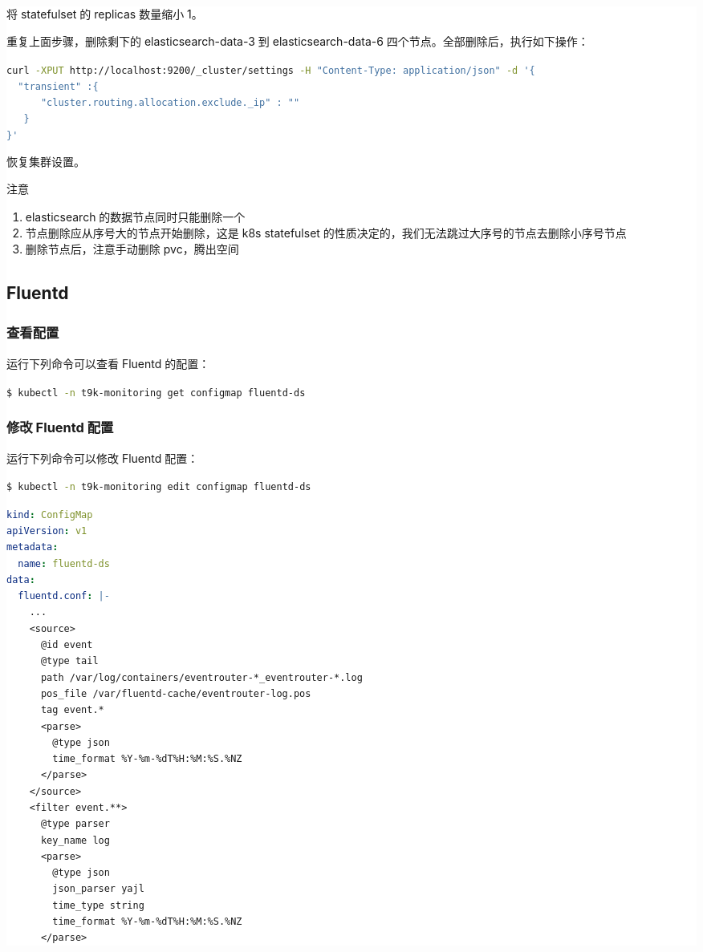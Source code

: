 将 statefulset 的 replicas 数量缩小 1。

重复上面步骤，删除剩下的 elasticsearch-data-3 到 elasticsearch-data-6 四个节点。全部删除后，执行如下操作：

```bash
curl -XPUT http://localhost:9200/_cluster/settings -H "Content-Type: application/json" -d '{
  "transient" :{
      "cluster.routing.allocation.exclude._ip" : ""
   }
}'
```

恢复集群设置。

<aside class="note">
<div class="title">注意</div>

1. elasticsearch 的数据节点同时只能删除一个
1. 节点删除应从序号大的节点开始删除，这是 k8s statefulset 的性质决定的，我们无法跳过大序号的节点去删除小序号节点
1. 删除节点后，注意手动删除 pvc，腾出空间

</aside>

## Fluentd

### 查看配置

运行下列命令可以查看 Fluentd 的配置：

```bash
$ kubectl -n t9k-monitoring get configmap fluentd-ds
```

### 修改 Fluentd 配置

运行下列命令可以修改 Fluentd 配置：

```bash
$ kubectl -n t9k-monitoring edit configmap fluentd-ds
```

```yaml
kind: ConfigMap
apiVersion: v1
metadata:
  name: fluentd-ds
data:
  fluentd.conf: |-
    ...
    <source>
      @id event
      @type tail
      path /var/log/containers/eventrouter-*_eventrouter-*.log
      pos_file /var/fluentd-cache/eventrouter-log.pos
      tag event.*
      <parse>
        @type json
        time_format %Y-%m-%dT%H:%M:%S.%NZ
      </parse>
    </source>
    <filter event.**>
      @type parser
      key_name log
      <parse>
        @type json
        json_parser yajl
        time_type string
        time_format %Y-%m-%dT%H:%M:%S.%NZ
      </parse>
```